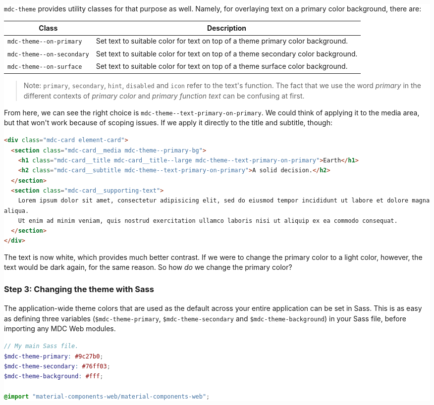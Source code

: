 `mdc-theme` provides utility classes for that purpose as well. Namely, for overlaying text on a primary color
background, there are:

| Class                        | Description                                                                         |
| -----------------------------| ------------------------------------------------------------------------------------|
| `mdc-theme--on-primary`      | Set text to suitable color for text on top of a theme primary color background.     |
| `mdc-theme--on-secondary`    | Set text to suitable color for text on top of a theme secondary color background.   |
| `mdc-theme--on-surface`      | Set text to suitable color for text on top of a theme surface color background.     |

> Note: `primary`, `secondary`, `hint`, `disabled` and `icon` refer to the text's function. The fact that we use the
word _primary_ in the different contexts of _primary color_ and _primary function text_ can be confusing at first.

From here, we can see the right choice is `mdc-theme--text-primary-on-primary`. We could think of applying it to the
media area, but that won't work because of scoping issues. If we apply it directly to the title and subtitle, though:

```html
<div class="mdc-card element-card">
  <section class="mdc-card__media mdc-theme--primary-bg">
    <h1 class="mdc-card__title mdc-card__title--large mdc-theme--text-primary-on-primary">Earth</h1>
    <h2 class="mdc-card__subtitle mdc-theme--text-primary-on-primary">A solid decision.</h2>
  </section>
  <section class="mdc-card__supporting-text">
    Lorem ipsum dolor sit amet, consectetur adipisicing elit, sed do eiusmod tempor incididunt ut labore et dolore magna aliqua.
    Ut enim ad minim veniam, quis nostrud exercitation ullamco laboris nisi ut aliquip ex ea commodo consequat.
  </section>
</div>
```

The text is now white, which provides much better contrast. If we were to change the primary color to a light color,
however, the text would be dark again, for the same reason. So how _do_ we change the primary color?


### Step 3: Changing the theme with Sass

The application-wide theme colors that are used as the default across your entire application can be set in Sass.
This is as easy as defining three variables (`$mdc-theme-primary`, `$mdc-theme-secondary` and `$mdc-theme-background`) in
your Sass file, before importing any MDC Web modules.

```scss
// My main Sass file.
$mdc-theme-primary: #9c27b0;
$mdc-theme-secondary: #76ff03;
$mdc-theme-background: #fff;

@import "material-components-web/material-components-web";
```
